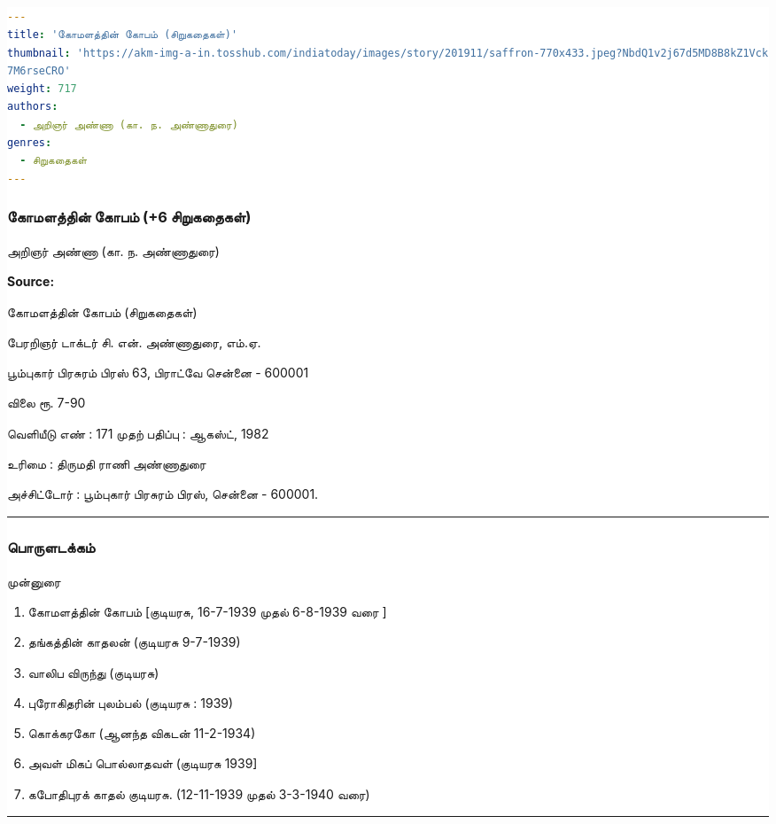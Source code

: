 ```yaml
---
title: 'கோமளத்தின் கோபம் (சிறுகதைகள்)'
thumbnail: 'https://akm-img-a-in.tosshub.com/indiatoday/images/story/201911/saffron-770x433.jpeg?NbdQ1v2j67d5MD8B8kZ1Vck7M6rseCRO'
weight: 717
authors:
  - அறிஞர் அண்ணா (கா. ந. அண்ணாதுரை)
genres:
  - சிறுகதைகள்
---
```

### கோமளத்தின் கோபம் (+6 சிறுகதைகள்)  

அறிஞர் அண்ணா (கா. ந. அண்ணாதுரை)  

  

**Source:**  

கோமளத்தின் கோபம் (சிறுகதைகள்)  

பேரறிஞர் டாக்டர் சி. என். அண்ணாதுரை, எம்.ஏ.  

பூம்புகார் பிரசுரம் பிரஸ் 63, பிராட்வே சென்னை - 600001  

விலை ரூ. 7-90  

வெளியீடு எண் : 171 முதற் பதிப்பு : ஆகஸ்ட், 1982  

உரிமை : திருமதி ராணி அண்ணாதுரை  

அச்சிட்டோர் : பூம்புகார் பிரசுரம் பிரஸ், சென்னை - 600001.  

-------------  

  

### பொருளடக்கம்  

  

முன்னுரை  

1. கோமளத்தின் கோபம் [குடியரசு, 16-7-1939 முதல் 6-8-1939 வரை ]  

2. தங்கத்தின் காதலன் (குடியரசு 9-7-1939)  

3. வாலிப விருந்து (குடியரசு)  

4. புரோகிதரின் புலம்பல் (குடியரசு : 1939)  

5. கொக்கரகோ (ஆனந்த விகடன் 11-2-1934)  

6. அவள் மிகப் பொல்லாதவள் (குடியரசு 1939]  

7. கபோதிபுரக் காதல் குடியரசு. (12-11-1939 முதல் 3-3-1940 வரை)  

-------------  

  
